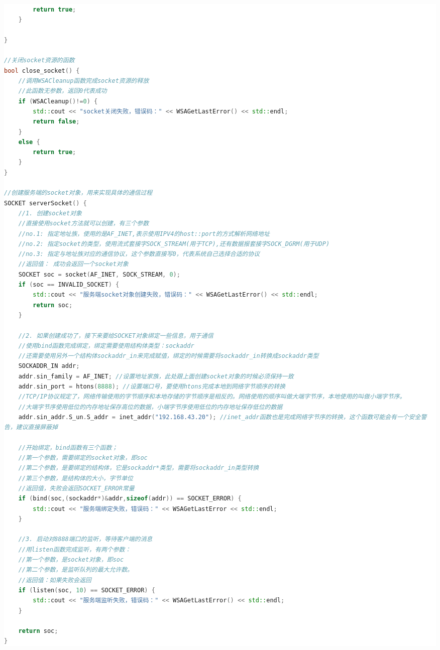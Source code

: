 ```c++
		return true;
	}

}

//关闭socket资源的函数
bool close_socket() {
	//调用WSACleanup函数完成socket资源的释放
	//此函数无参数，返回0代表成功
	if (WSACleanup()!=0) {
		std::cout << "socket关闭失败，错误码：" << WSAGetLastError() << std::endl;
		return false;
	}
	else {
		return true;
	}
}

//创建服务端的socket对象，用来实现具体的通信过程
SOCKET serverSocket() {
	//1. 创建socket对象
	//直接使用socket方法就可以创建，有三个参数
	//no.1: 指定地址族，使用的是AF_INET,表示使用IPV4的host::port的方式解析网络地址
	//no.2: 指定socket的类型，使用流式套接字SOCK_STREAM(用于TCP),还有数据报套接字SOCK_DGRM(用于UDP)
	//no.3: 指定与地址族对应的通信协议，这个参数直接写0，代表系统自己选择合适的协议
	//返回值： 成功会返回一个socket对象
	SOCKET soc = socket(AF_INET, SOCK_STREAM, 0);
	if (soc == INVALID_SOCKET) {
		std::cout << "服务端socket对象创建失败，错误码：" << WSAGetLastError() << std::endl;
		return soc;
	}

	//2. 如果创建成功了，接下来要给SOCKET对象绑定一些信息，用于通信
	//使用bind函数完成绑定，绑定需要使用结构体类型：sockaddr
	//还需要使用另外一个结构体sockaddr_in来完成赋值，绑定的时候需要将sockaddr_in转换成sockaddr类型
	SOCKADDR_IN addr;
	addr.sin_family = AF_INET; //设置地址家族，此处跟上面创建socket对象的时候必须保持一致
	addr.sin_port = htons(8888); //设置端口号，要使用htons完成本地到网络字节顺序的转换
	//TCP/IP协议规定了，网络传输使用的字节顺序和本地存储的字节顺序是相反的。网络使用的顺序叫做大端字节序，本地使用的叫做小端字节序。
	//大端字节序使用低位的内存地址保存高位的数据，小端字节序使用低位的内存地址保存低位的数据
	addr.sin_addr.S_un.S_addr = inet_addr("192.168.43.20"); //inet_addr函数也是完成网络字节序的转换，这个函数可能会有一个安全警告，建议直接屏蔽掉

	//开始绑定，bind函数有三个函数；
	//第一个参数，需要绑定的socket对象，即soc
	//第二个参数，是要绑定的结构体，它是sockaddr*类型，需要将sockaddr_in类型转换
	//第三个参数，是结构体的大小，字节单位
	//返回值，失败会返回SOCKET_ERROR常量
	if (bind(soc,(sockaddr*)&addr,sizeof(addr)) == SOCKET_ERROR) {
		std::cout << "服务端绑定失败，错误码：" << WSAGetLastError << std::endl;
	}

	//3. 启动对8888端口的监听，等待客户端的消息
	//用listen函数完成监听，有两个参数：
	//第一个参数，是socket对象，即soc
	//第二个参数，是监听队列的最大允许数。
	//返回值：如果失败会返回
	if (listen(soc, 10) == SOCKET_ERROR) {
		std::cout << "服务端监听失败，错误码：" << WSAGetLastError() << std::endl;
	}

	return soc;
}
```